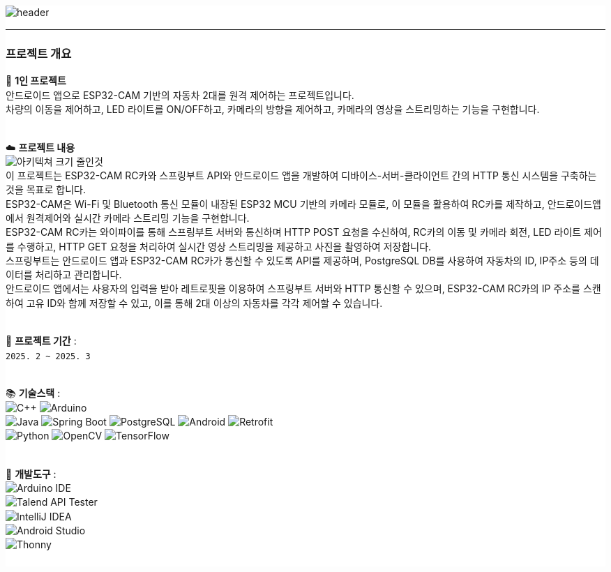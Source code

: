![header](https://capsule-render.vercel.app/api?type=waving&height=280&color=EECCCC&text=ESP32-CAM%20Project&fontColor=363636&fontAlignY=40&fontSize=60&textBg=false)

***
### 프로젝트 개요
:punch: **1인 프로젝트** <br>
안드로이드 앱으로 ESP32-CAM 기반의 자동차 2대를 원격 제어하는 프로젝트입니다. <br>
차량의 이동을 제어하고, LED 라이트를 ON/OFF하고, 카메라의 방향을 제어하고, 카메라의 영상을 스트리밍하는 기능을 구현합니다. <br><br>

:cloud: **프로젝트 내용** <br>
![아키텍쳐 크기 줄인것](https://github.com/user-attachments/assets/a717732b-9596-40f3-9bce-b749cc75c6c2) <br>
이 프로젝트는 ESP32-CAM RC카와 스프링부트 API와 안드로이드 앱을 개발하여 디바이스-서버-클라이언트 간의 HTTP 통신 시스템을 구축하는 것을 목표로 합니다. <br>
ESP32-CAM은 Wi-Fi 및 Bluetooth 통신 모듈이 내장된 ESP32 MCU 기반의 카메라 모듈로, 이 모듈을 활용하여 RC카를 제작하고, 안드로이드앱에서 원격제어와 실시간 카메라 스트리밍 기능을 구현합니다. <br>
ESP32-CAM RC카는 와이파이를 통해 스프링부트 서버와 통신하며 HTTP POST 요청을 수신하여, RC카의 이동 및 카메라 회전, LED 라이트 제어를 수행하고, HTTP GET 요청을 처리하여 실시간 영상 스트리밍을 제공하고 사진을 촬영하여 저장합니다. <br>
스프링부트는 안드로이드 앱과 ESP32-CAM RC카가 통신할 수 있도록 API를 제공하며, PostgreSQL DB를 사용하여 자동차의 ID, IP주소 등의 데이터를 처리하고 관리합니다. <br>
안드로이드 앱에서는 사용자의 입력을 받아 레트로핏을 이용하여 스프링부트 서버와 HTTP 통신할 수 있으며, ESP32-CAM RC카의 IP 주소를 스캔하여 고유 ID와 함께 저장할 수 있고, 이를 통해 2대 이상의 자동차를 각각 제어할 수 있습니다. <br><br>


:calendar: **프로젝트 기간** : <br>
`2025. 2 ~ 2025. 3` <br><br>

:books: **기술스택** : <br>
![C++](https://img.shields.io/badge/C%2B%2B-00599C?style=for-the-badge&logo=cplusplus&logoColor=white)
![Arduino](https://img.shields.io/badge/Arduino-00979D?style=for-the-badge&logo=arduino&logoColor=white) <br>
![Java](https://img.shields.io/badge/Java-007396?style=for-the-badge&logo=coffeescript&logoColor=white)
![Spring Boot](https://img.shields.io/badge/Spring%20Boot-6DB33F?style=for-the-badge&logo=spring-boot&logoColor=white)
![PostgreSQL](https://img.shields.io/badge/PostgreSQL-336791?style=for-the-badge&logo=postgresql&logoColor=white)
![Android](https://img.shields.io/badge/Android-3DDC84?style=for-the-badge&logo=android&logoColor=white)
![Retrofit](https://img.shields.io/badge/Retrofit-00B5A6?style=for-the-badge&logo=android&logoColor=white) <br>
![Python](https://img.shields.io/badge/Python-3776AB?style=for-the-badge&logo=python&logoColor=white)
![OpenCV](https://img.shields.io/badge/OpenCV-5C3EE8?style=for-the-badge&logo=opencv&logoColor=white)
![TensorFlow](https://img.shields.io/badge/TensorFlow-FF6F00?style=for-the-badge&logo=tensorflow&logoColor=white) <br><br>

:hammer: **개발도구** : <br>
![Arduino IDE](https://img.shields.io/badge/Arduino%20IDE-00979D?style=for-the-badge&logo=arduino&logoColor=white) <br>
![Talend API Tester](https://img.shields.io/badge/Talend_API_Tester-FF6D70?style=for-the-badge&logo=talend&logoColor=white) <br>
![IntelliJ IDEA](https://img.shields.io/badge/IntelliJ%20IDEA-000000?style=for-the-badge&logo=intellij-idea&logoColor=white) <br>
![Android Studio](https://img.shields.io/badge/Android%20Studio-3DDC84?style=for-the-badge&logo=android-studio&logoColor=white) <br>
![Thonny](https://img.shields.io/badge/Thonny-3776AB?style=for-the-badge&logo=python&logoColor=white) <br><br>
